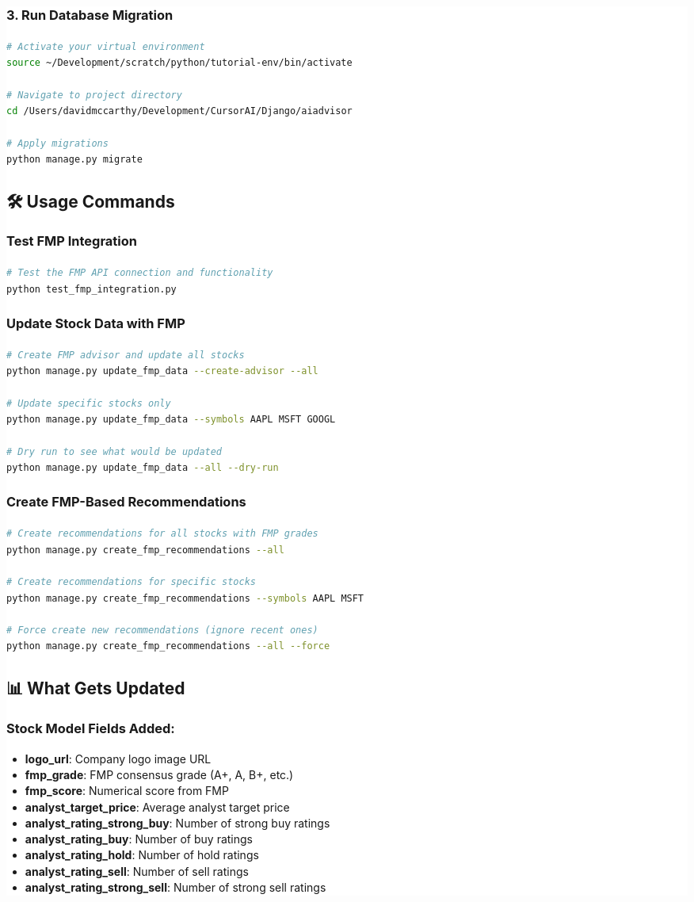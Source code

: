 ### 3. Run Database Migration
```bash
# Activate your virtual environment
source ~/Development/scratch/python/tutorial-env/bin/activate

# Navigate to project directory
cd /Users/davidmccarthy/Development/CursorAI/Django/aiadvisor

# Apply migrations
python manage.py migrate
```

## 🛠️ Usage Commands

### Test FMP Integration
```bash
# Test the FMP API connection and functionality
python test_fmp_integration.py
```

### Update Stock Data with FMP
```bash
# Create FMP advisor and update all stocks
python manage.py update_fmp_data --create-advisor --all

# Update specific stocks only
python manage.py update_fmp_data --symbols AAPL MSFT GOOGL

# Dry run to see what would be updated
python manage.py update_fmp_data --all --dry-run
```

### Create FMP-Based Recommendations
```bash
# Create recommendations for all stocks with FMP grades
python manage.py create_fmp_recommendations --all

# Create recommendations for specific stocks
python manage.py create_fmp_recommendations --symbols AAPL MSFT

# Force create new recommendations (ignore recent ones)
python manage.py create_fmp_recommendations --all --force
```

## 📊 What Gets Updated

### Stock Model Fields Added:
- **logo_url**: Company logo image URL
- **fmp_grade**: FMP consensus grade (A+, A, B+, etc.)
- **fmp_score**: Numerical score from FMP
- **analyst_target_price**: Average analyst target price
- **analyst_rating_strong_buy**: Number of strong buy ratings
- **analyst_rating_buy**: Number of buy ratings  
- **analyst_rating_hold**: Number of hold ratings
- **analyst_rating_sell**: Number of sell ratings
- **analyst_rating_strong_sell**: Number of strong sell ratings
